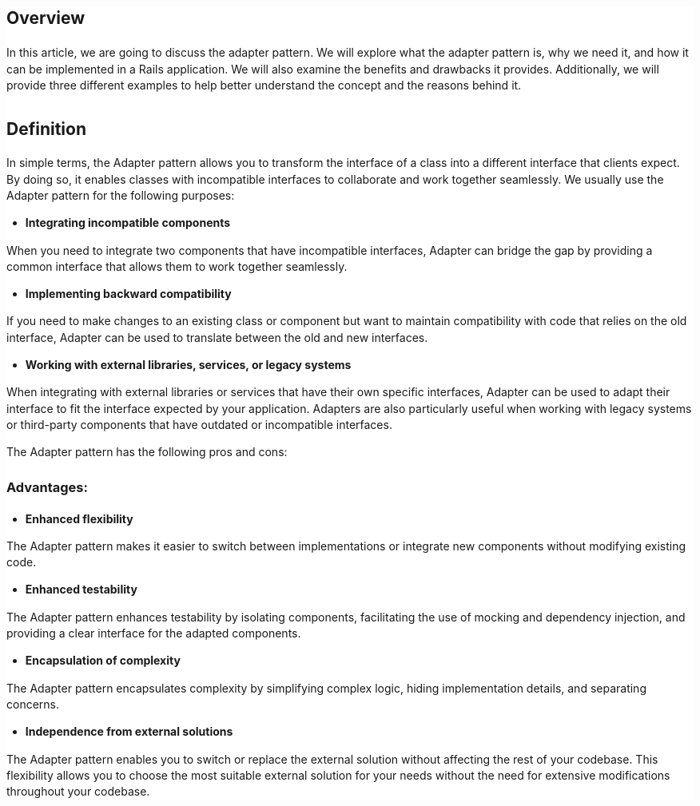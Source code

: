## Overview

In this article, we are going to discuss the adapter pattern. We will explore what the adapter pattern is, why we need it, and how it can be implemented in a Rails application. We will also examine the benefits and drawbacks it provides. Additionally, we will provide three different examples to help better understand the concept and the reasons behind it.

## Definition

In simple terms, the Adapter pattern allows you to transform the interface of a class into a different interface that clients expect. By doing so, it enables classes with incompatible interfaces to collaborate and work together seamlessly. We usually use the Adapter pattern for the following purposes:

- **Integrating incompatible components** 

When you need to integrate two components that have incompatible interfaces, Adapter can bridge the gap by providing a common interface that allows them to work together seamlessly.

- **Implementing backward compatibility**

If you need to make changes to an existing class or component but want to maintain compatibility with code that relies on the old interface, Adapter can be used to translate between the old and new interfaces.

- **Working with external libraries, services, or legacy systems**

When integrating with external libraries or services that have their own specific interfaces, Adapter can be used to adapt their interface to fit the interface expected by your application. Adapters are also particularly useful when working with legacy systems or third-party components that have outdated or incompatible interfaces.

The Adapter pattern has the following pros and cons:

### Advantages:

- **Enhanced flexibility**

The Adapter pattern makes it easier to switch between implementations or integrate new components without modifying existing code.

- **Enhanced testability**

The Adapter pattern enhances testability by isolating components, facilitating the use of mocking and dependency injection, and providing a clear interface for the adapted components.

- **Encapsulation of complexity**

The Adapter pattern encapsulates complexity by simplifying complex logic, hiding implementation details, and separating concerns.

- **Independence from external solutions**

The Adapter pattern enables you to switch or replace the external solution without affecting the rest of your codebase. This flexibility allows you to choose the most suitable external solution for your needs without the need for extensive modifications throughout your codebase.
